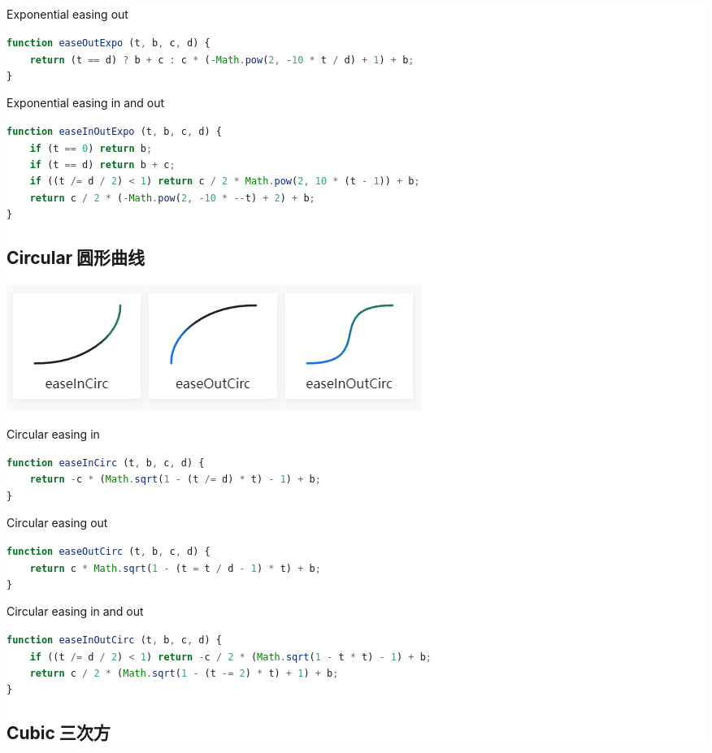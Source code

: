 Exponential easing out

```js
function easeOutExpo (t, b, c, d) {
    return (t == d) ? b + c : c * (-Math.pow(2, -10 * t / d) + 1) + b;
}
```

Exponential easing in and out

```js
function easeInOutExpo (t, b, c, d) {
    if (t == 0) return b;
    if (t == d) return b + c;
    if ((t /= d / 2) < 1) return c / 2 * Math.pow(2, 10 * (t - 1)) + b;
    return c / 2 * (-Math.pow(2, -10 * --t) + 2) + b;
}
```

## Circular 圆形曲线

![img](media/014309d2-207b-4cf0-a132-4320113e5e35.png)

Circular easing in

```js
function easeInCirc (t, b, c, d) {
    return -c * (Math.sqrt(1 - (t /= d) * t) - 1) + b;
}
```

Circular easing out

```js
function easeOutCirc (t, b, c, d) {
    return c * Math.sqrt(1 - (t = t / d - 1) * t) + b;
}
```

Circular easing in and out

```js
function easeInOutCirc (t, b, c, d) {
    if ((t /= d / 2) < 1) return -c / 2 * (Math.sqrt(1 - t * t) - 1) + b;
    return c / 2 * (Math.sqrt(1 - (t -= 2) * t) + 1) + b;
}
```

## Cubic 三次方
